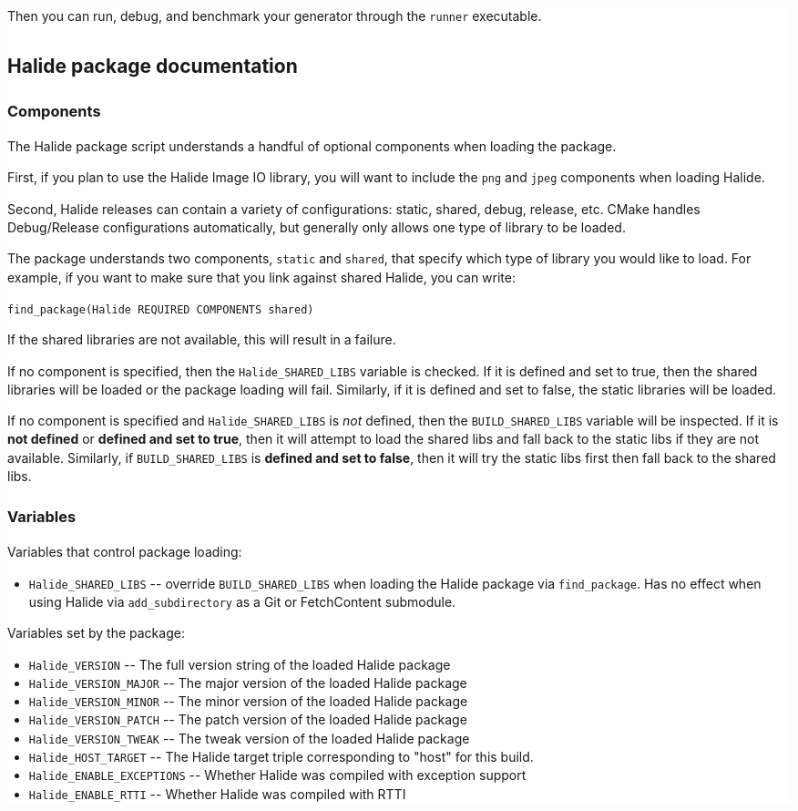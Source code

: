 Then you can run, debug, and benchmark your generator through the `runner`
executable.

## Halide package documentation

### Components

The Halide package script understands a handful of optional components when
loading the package.

First, if you plan to use the Halide Image IO library, you will want to include
the `png` and `jpeg` components when loading Halide.

Second, Halide releases can contain a variety of configurations: static, shared,
debug, release, etc. CMake handles Debug/Release configurations automatically,
but generally only allows one type of library to be loaded.

The package understands two components, `static` and `shared`, that specify
which type of library you would like to load. For example, if you want to make
sure that you link against shared Halide, you can write:

```
find_package(Halide REQUIRED COMPONENTS shared)
```

If the shared libraries are not available, this will result in a failure.

If no component is specified, then the `Halide_SHARED_LIBS` variable is checked.
If it is defined and set to true, then the shared libraries will be loaded or
the package loading will fail. Similarly, if it is defined and set to false, the
static libraries will be loaded.

If no component is specified and `Halide_SHARED_LIBS` is _not_ defined, then the
`BUILD_SHARED_LIBS` variable will be inspected. If it is **not defined** or
**defined and set to true**, then it will attempt to load the shared libs and
fall back to the static libs if they are not available. Similarly, if
`BUILD_SHARED_LIBS` is **defined and set to false**, then it will try the static
libs first then fall back to the shared libs.

### Variables

Variables that control package loading:

- `Halide_SHARED_LIBS` -- override `BUILD_SHARED_LIBS` when loading the Halide
  package via `find_package`. Has no effect when using Halide via
  `add_subdirectory` as a Git or FetchContent submodule.

Variables set by the package:

- `Halide_VERSION` -- The full version string of the loaded Halide package
- `Halide_VERSION_MAJOR` -- The major version of the loaded Halide package
- `Halide_VERSION_MINOR` -- The minor version of the loaded Halide package
- `Halide_VERSION_PATCH` -- The patch version of the loaded Halide package
- `Halide_VERSION_TWEAK` -- The tweak version of the loaded Halide package
- `Halide_HOST_TARGET` -- The Halide target triple corresponding to "host" for
  this build.
- `Halide_ENABLE_EXCEPTIONS` -- Whether Halide was compiled with exception
  support
- `Halide_ENABLE_RTTI` -- Whether Halide was compiled with RTTI
